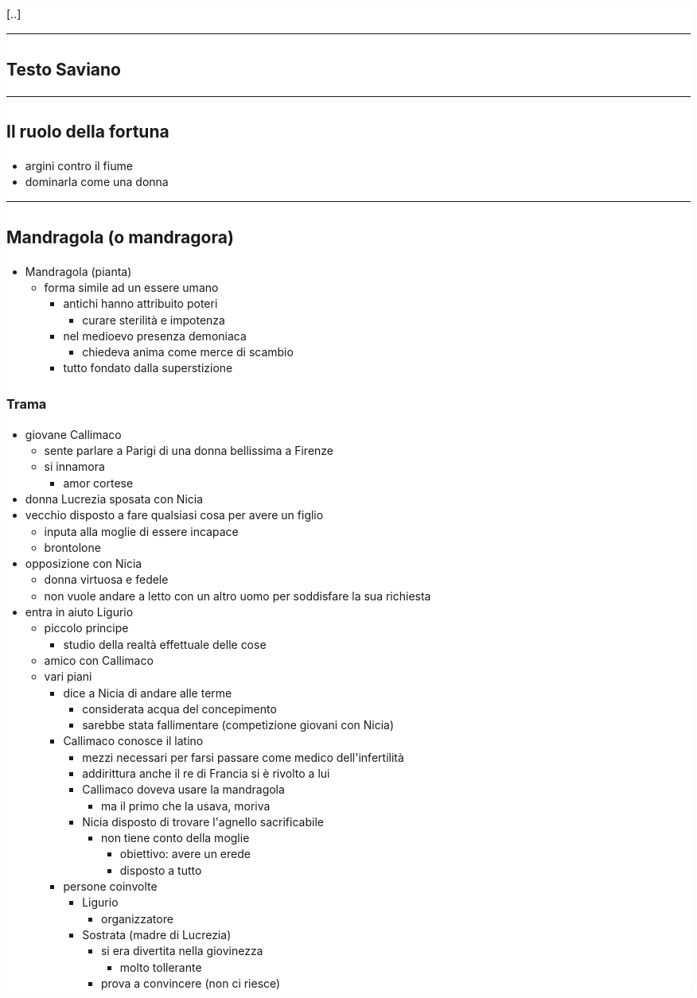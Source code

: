 [..]


---

## Testo Saviano


---

## Il ruolo della fortuna

- argini contro il fiume
- dominarla come una donna


---

## Mandragola (o mandragora)

- Mandragola (pianta)
  - forma simile ad un essere umano
    - antichi hanno attribuito poteri
      - curare sterilità e impotenza
    - nel medioevo presenza demoniaca
      - chiedeva anima come merce di scambio
    - tutto fondato dalla superstizione

### Trama

- giovane Callimaco
  - sente parlare a Parigi di una donna bellissima a Firenze
  - si innamora
    - amor cortese
- donna Lucrezia sposata con Nicia
- vecchio disposto a fare qualsiasi cosa per avere un figlio
  - inputa alla moglie di essere incapace
  - brontolone
- opposizione con Nicia
  - donna virtuosa e fedele
  - non vuole andare a letto con un altro uomo per soddisfare la sua richiesta
- entra in aiuto Ligurio
  - piccolo principe
    - studio della realtà effettuale delle cose
  - amico con Callimaco
  - vari piani
    - dice a Nicia di andare alle terme
      - considerata acqua del concepimento
      - sarebbe stata fallimentare (competizione giovani con Nicia)
    - Callimaco conosce il latino
      - mezzi necessari per farsi passare come medico dell'infertilità
      - addirittura anche il re di Francia si è rivolto a lui
      - Callimaco doveva usare la mandragola
        - ma il primo che la usava, moriva
      - Nicia disposto di trovare l'agnello sacrificabile
        - non tiene conto della moglie
          - obiettivo: avere un erede
          - disposto a tutto
    - persone coinvolte
      - Ligurio
        - organizzatore
      - Sostrata (madre di Lucrezia)
        - si era divertita nella giovinezza
          - molto tollerante
        - prova a convincere (non ci riesce)